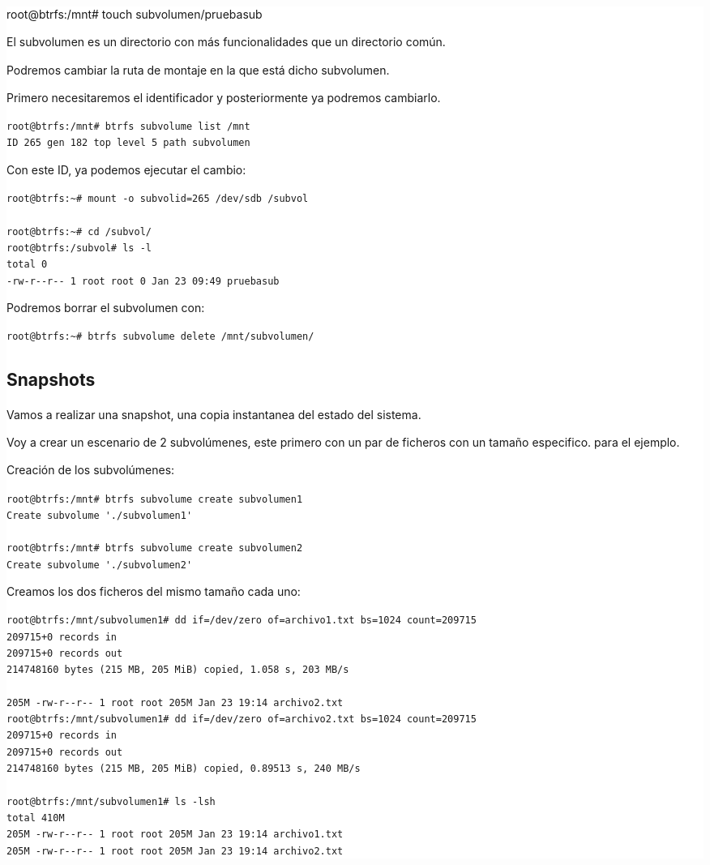 root@btrfs:/mnt# touch subvolumen/pruebasub

El subvolumen es un directorio con más funcionalidades que un directorio común.

Podremos cambiar la ruta de montaje en la que está dicho subvolumen.

Primero necesitaremos el identificador y posteriormente ya podremos cambiarlo.

```
root@btrfs:/mnt# btrfs subvolume list /mnt
ID 265 gen 182 top level 5 path subvolumen
```

Con este ID, ya podemos ejecutar el cambio:

```
root@btrfs:~# mount -o subvolid=265 /dev/sdb /subvol

root@btrfs:~# cd /subvol/
root@btrfs:/subvol# ls -l
total 0
-rw-r--r-- 1 root root 0 Jan 23 09:49 pruebasub
```

Podremos borrar el subvolumen con:

    root@btrfs:~# btrfs subvolume delete /mnt/subvolumen/

## Snapshots

Vamos a realizar una snapshot, una copia instantanea del estado del sistema.

Voy a crear un escenario de 2 subvolúmenes, este primero con un par de ficheros con un tamaño especifico. para el ejemplo.

Creación de los subvolúmenes:

```
root@btrfs:/mnt# btrfs subvolume create subvolumen1
Create subvolume './subvolumen1'

root@btrfs:/mnt# btrfs subvolume create subvolumen2
Create subvolume './subvolumen2'
```

Creamos los dos ficheros del mismo tamaño cada uno:

```
root@btrfs:/mnt/subvolumen1# dd if=/dev/zero of=archivo1.txt bs=1024 count=209715
209715+0 records in
209715+0 records out
214748160 bytes (215 MB, 205 MiB) copied, 1.058 s, 203 MB/s

205M -rw-r--r-- 1 root root 205M Jan 23 19:14 archivo2.txt
root@btrfs:/mnt/subvolumen1# dd if=/dev/zero of=archivo2.txt bs=1024 count=209715
209715+0 records in
209715+0 records out
214748160 bytes (215 MB, 205 MiB) copied, 0.89513 s, 240 MB/s

root@btrfs:/mnt/subvolumen1# ls -lsh
total 410M
205M -rw-r--r-- 1 root root 205M Jan 23 19:14 archivo1.txt
205M -rw-r--r-- 1 root root 205M Jan 23 19:14 archivo2.txt
```
